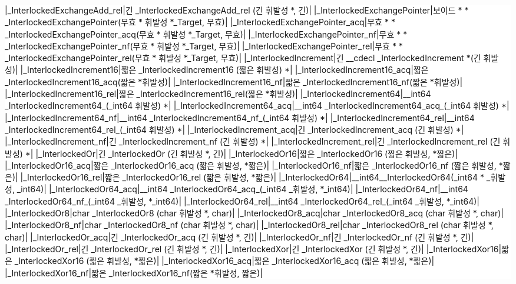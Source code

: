 |_InterlockedExchangeAdd_rel|긴 _InterlockedExchangeAdd_rel (긴 휘발성 \*, 긴)|
|_InterlockedExchangePointer|보이드 \* \* _InterlockedExchangePointer(무효 \* 휘발성 \*_Target, 무효)|
|_InterlockedExchangePointer_acq|무효 \* \* _InterlockedExchangePointer_acq(무효 \* 휘발성 \*_Target, 무효)|
|_InterlockedExchangePointer_nf|무효 \* \* _InterlockedExchangePointer_nf(무효 \* 휘발성 \*_Target, 무효)|
|_InterlockedExchangePointer_rel|무효 \* \* _InterlockedExchangePointer_rel(무효 \* 휘발성 \*_Target, 무효)|
|_InterlockedIncrement|긴 __cdecl _InterlockedIncrement \*(긴 휘발성)|
|_InterlockedIncrement16|짧은 _InterlockedIncrement16 (짧은 휘발성) \*|
|_InterlockedIncrement16_acq|짧은 _InterlockedIncrement16_acq(짧은 \*휘발성)|
|_InterlockedIncrement16_nf|짧은 _InterlockedIncrement16_nf(짧은 \*휘발성)|
|_InterlockedIncrement16_rel|짧은 _InterlockedIncrement16_rel(짧은 \*휘발성)|
|_InterlockedIncrement64|__int64 _InterlockedIncrement64\_(_int64 휘발성) \*|
|_InterlockedIncrement64_acq|__int64 _InterlockedIncrement64_acq\_(_int64 휘발성) \*|
|_InterlockedIncrement64_nf|__int64 _InterlockedIncrement64_nf\_(_int64 휘발성) \*|
|_InterlockedIncrement64_rel|__int64 _InterlockedIncrement64_rel\_(_int64 휘발성) \*|
|_InterlockedIncrement_acq|긴 _InterlockedIncrement_acq (긴 휘발성) \*|
|_InterlockedIncrement_nf|긴 _InterlockedIncrement_nf (긴 휘발성) \*|
|_InterlockedIncrement_rel|긴 _InterlockedIncrement_rel (긴 휘발성) \*|
|_InterlockedOr|긴 _InterlockedOr (긴 휘발성 \*, 긴)|
|_InterlockedOr16|짧은 _InterlockedOr16 (짧은 휘발성, \*짧은)|
|_InterlockedOr16_acq|짧은 _InterlockedOr16_acq (짧은 휘발성, \*짧은)|
|_InterlockedOr16_nf|짧은 _InterlockedOr16_nf (짧은 휘발성, \*짧은)|
|_InterlockedOr16_rel|짧은 _InterlockedOr16_rel (짧은 휘발성, \*짧은)|
|_InterlockedOr64|__int64\__InterlockedOr64(_int64 \* \_휘발성, _int64)|
|_InterlockedOr64_acq|__int64 _InterlockedOr64_acq\_(_int64 \_휘발성, \*_int64)|
|_InterlockedOr64_nf|__int64 _InterlockedOr64_nf\_(_int64 \_휘발성, \*_int64)|
|_InterlockedOr64_rel|__int64 _InterlockedOr64_rel\_(_int64 \_휘발성, \*_int64)|
|_InterlockedOr8|char _InterlockedOr8 (char 휘발성 \*, char)|
|_InterlockedOr8_acq|char _InterlockedOr8_acq (char 휘발성 \*, char)|
|_InterlockedOr8_nf|char _InterlockedOr8_nf (char 휘발성 \*, char)|
|_InterlockedOr8_rel|char _InterlockedOr8_rel (char 휘발성 \*, char)|
|_InterlockedOr_acq|긴 _InterlockedOr_acq (긴 휘발성 \*, 긴)|
|_InterlockedOr_nf|긴 _InterlockedOr_nf (긴 휘발성 \*, 긴)|
|_InterlockedOr_rel|긴 _InterlockedOr_rel (긴 휘발성 \*, 긴)|
|_InterlockedXor|긴 _InterlockedXor (긴 휘발성 \*, 긴)|
|_InterlockedXor16|짧은 _InterlockedXor16 (짧은 휘발성, \*짧은)|
|_InterlockedXor16_acq|짧은 _InterlockedXor16_acq (짧은 휘발성, \*짧은)|
|_InterlockedXor16_nf|짧은 _InterlockedXor16_nf(짧은 \*휘발성, 짧은)|